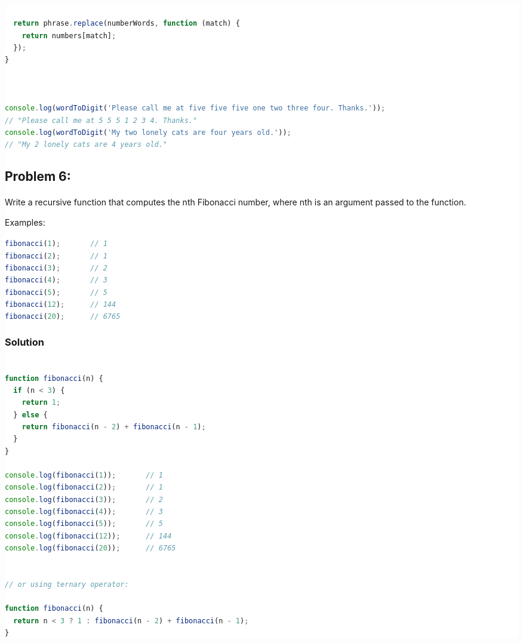```javascript

  return phrase.replace(numberWords, function (match) {
    return numbers[match];
  });
}



console.log(wordToDigit('Please call me at five five five one two three four. Thanks.'));
// "Please call me at 5 5 5 1 2 3 4. Thanks."
console.log(wordToDigit('My two lonely cats are four years old.'));
// "My 2 lonely cats are 4 years old."
```


## Problem 6:

Write a recursive function that computes the nth Fibonacci number, where nth is an argument passed to the function.


Examples:
```javascript
fibonacci(1);       // 1
fibonacci(2);       // 1
fibonacci(3);       // 2
fibonacci(4);       // 3
fibonacci(5);       // 5
fibonacci(12);      // 144
fibonacci(20);      // 6765
```

### Solution

```javascript

function fibonacci(n) {
  if (n < 3) {
    return 1;
  } else {
    return fibonacci(n - 2) + fibonacci(n - 1);
  }
}

console.log(fibonacci(1));       // 1
console.log(fibonacci(2));       // 1
console.log(fibonacci(3));       // 2
console.log(fibonacci(4));       // 3
console.log(fibonacci(5));       // 5
console.log(fibonacci(12));      // 144
console.log(fibonacci(20));      // 6765


// or using ternary operator:

function fibonacci(n) {
  return n < 3 ? 1 : fibonacci(n - 2) + fibonacci(n - 1);
}
```

